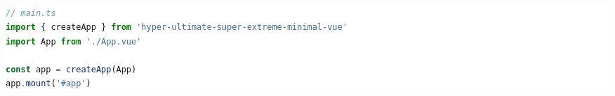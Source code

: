 ```ts
// main.ts
import { createApp } from 'hyper-ultimate-super-extreme-minimal-vue'
import App from './App.vue'

const app = createApp(App)
app.mount('#app')
```

<video src="https://github.com/ubugeeei/chibivue/assets/71201308/f0c0c0c4-c0c4-4c0c-a0c4-c0c0c0c4c0c4" controls />

以上就是全部内容。
